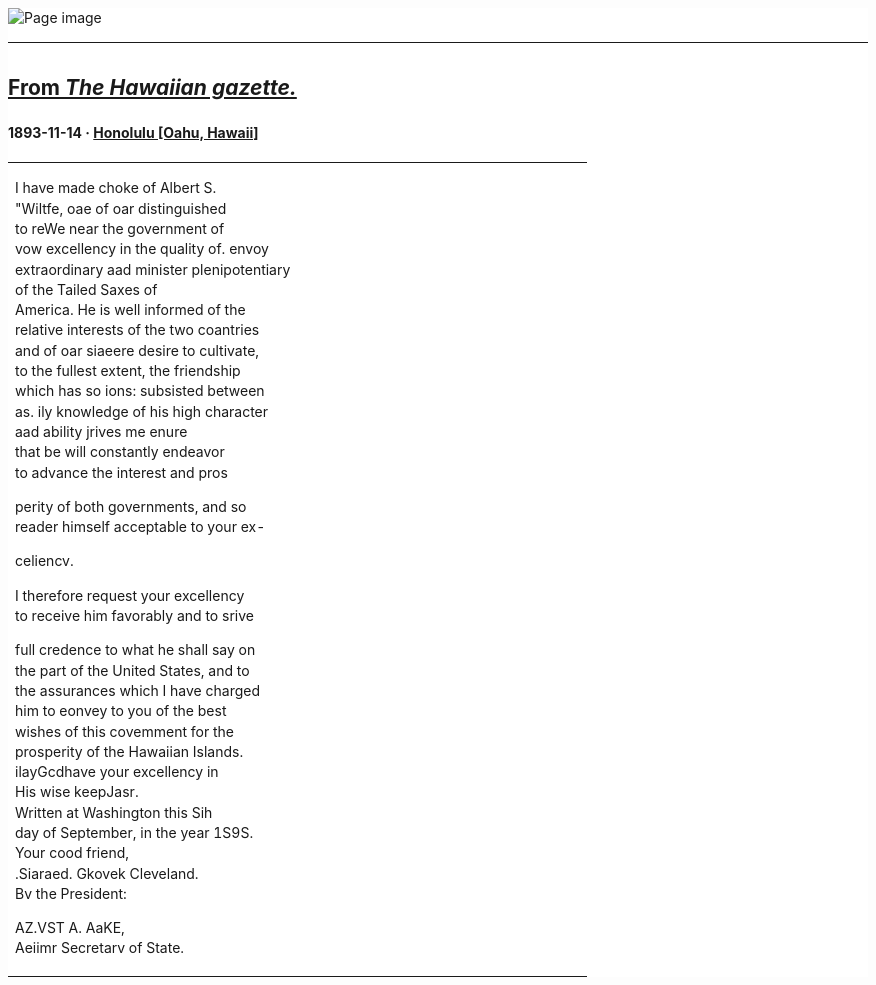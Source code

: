 <img alt="Page image" src="https://tile.loc.gov/image-services/iiif/service:ndnp:dlc:batch_dlc_pug_ver01:data:sn83045462:00280654887:1893042101:0610/pct:25.611570247933884,8.435438265786994,12.243801652892563,9.361114851218527/!600,600/0/default.jpg"/>
</td>
</tr></table>

---

## [From _The Hawaiian gazette._](https://www.loc.gov/resource/sn83025121/1893-11-14/ed-1/?sp=8)

#### 1893-11-14 &middot; [Honolulu [Oahu, Hawaii]](http://dbpedia.org/resource/Honolulu)

<table style="width: 100%;"><tr><td style="width: 50%">

  
I have made choke of Albert S.  
&quot;Wiltfe, oae of oar distinguished  
to reWe near the government of  
vow excellency in the quality of. envoy  
extraordinary aad minister plenipotentiary  
of the Tailed Saxes of  
America. He is well informed of the  
relative interests of the two coantries  
and of oar siaeere desire to cultivate,  
to the fullest extent, the friendship  
which has so ions: subsisted between  
as. ily knowledge of his high character  
aad ability jrives me enure  
that be will constantly endeavor  
to advance the interest and pros  
  
perity of both governments, and so  
reader himself acceptable to your ex-  
  
celiencv.  
  
I therefore request your excellency  
to receive him favorably and to srive  
  
full credence to what he shall say on  
the part of the United States, and to  
the assurances which I have charged  
him to eonvey to you of the best  
wishes of this covemment for the  
prosperity of the Hawaiian Islands.  
ilayGcdhave your excellency in  
His wise keepJasr.  
Written at Washington this Sih  
day of September, in the year 1S9S.  
Your cood friend,  
.Siaraed. Gkovek Cleveland.  
Bv the President:  
  
AZ.VST A. AaKE,  
Aeiimr Secretarv of State.  
  